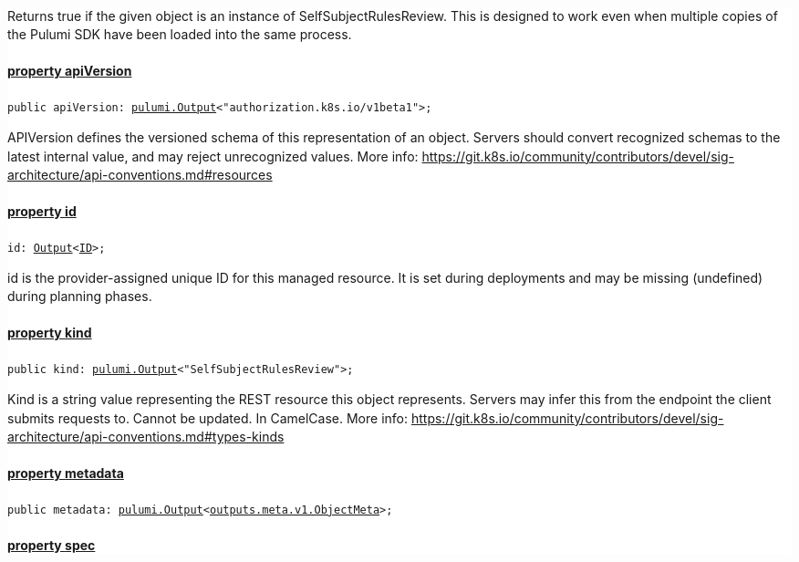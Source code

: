 
Returns true if the given object is an instance of SelfSubjectRulesReview.  This is designed to work even
when multiple copies of the Pulumi SDK have been loaded into the same process.

<h4 class="pdoc-member-header" id="SelfSubjectRulesReview-apiVersion">
<a class="pdoc-child-name" href="https://github.com/pulumi/pulumi-kubernetes/blob/0a18b87fd1b4fa5778542dbb0e82a08a2e91ab88/sdk/nodejs/authorization/v1beta1/SelfSubjectRulesReview.ts#L27">property <b>apiVersion</b></a>
</h4>

<pre class="highlight"><code><span class='kd'>public </span>apiVersion: <a href='/docs/reference/pkg/nodejs/pulumi/pulumi/#Output'>pulumi.Output</a>&lt;<span class='s2'>"authorization.k8s.io/v1beta1"</span>&gt;;</code></pre>

APIVersion defines the versioned schema of this representation of an object. Servers should
convert recognized schemas to the latest internal value, and may reject unrecognized
values. More info:
https://git.k8s.io/community/contributors/devel/sig-architecture/api-conventions.md#resources

<h4 class="pdoc-member-header" id="SelfSubjectRulesReview-id">
<a class="pdoc-child-name" href="https://github.com/pulumi/pulumi-kubernetes/blob/0a18b87fd1b4fa5778542dbb0e82a08a2e91ab88/sdk/nodejs/authorization/v1beta1/SelfSubjectRulesReview.ts#L20">property <b>id</b></a>
</h4>

<pre class="highlight"><code><span class='kd'></span>id: <a href='/docs/reference/pkg/nodejs/pulumi/pulumi/#Output'>Output</a>&lt;<a href='/docs/reference/pkg/nodejs/pulumi/pulumi/#ID'>ID</a>&gt;;</code></pre>

id is the provider-assigned unique ID for this managed resource.  It is set during
deployments and may be missing (undefined) during planning phases.

<h4 class="pdoc-member-header" id="SelfSubjectRulesReview-kind">
<a class="pdoc-child-name" href="https://github.com/pulumi/pulumi-kubernetes/blob/0a18b87fd1b4fa5778542dbb0e82a08a2e91ab88/sdk/nodejs/authorization/v1beta1/SelfSubjectRulesReview.ts#L35">property <b>kind</b></a>
</h4>

<pre class="highlight"><code><span class='kd'>public </span>kind: <a href='/docs/reference/pkg/nodejs/pulumi/pulumi/#Output'>pulumi.Output</a>&lt;<span class='s2'>"SelfSubjectRulesReview"</span>&gt;;</code></pre>

Kind is a string value representing the REST resource this object represents. Servers may
infer this from the endpoint the client submits requests to. Cannot be updated. In
CamelCase. More info:
https://git.k8s.io/community/contributors/devel/sig-architecture/api-conventions.md#types-kinds

<h4 class="pdoc-member-header" id="SelfSubjectRulesReview-metadata">
<a class="pdoc-child-name" href="https://github.com/pulumi/pulumi-kubernetes/blob/0a18b87fd1b4fa5778542dbb0e82a08a2e91ab88/sdk/nodejs/authorization/v1beta1/SelfSubjectRulesReview.ts#L38">property <b>metadata</b></a>
</h4>

<pre class="highlight"><code><span class='kd'>public </span>metadata: <a href='/docs/reference/pkg/nodejs/pulumi/pulumi/#Output'>pulumi.Output</a>&lt;<a href='/docs/reference/pkg/nodejs/pulumi/kubernetes/types/output/#ObjectMeta'>outputs.meta.v1.ObjectMeta</a>&gt;;</code></pre>
<h4 class="pdoc-member-header" id="SelfSubjectRulesReview-spec">
<a class="pdoc-child-name" href="https://github.com/pulumi/pulumi-kubernetes/blob/0a18b87fd1b4fa5778542dbb0e82a08a2e91ab88/sdk/nodejs/authorization/v1beta1/SelfSubjectRulesReview.ts#L43">property <b>spec</b></a>
</h4>
